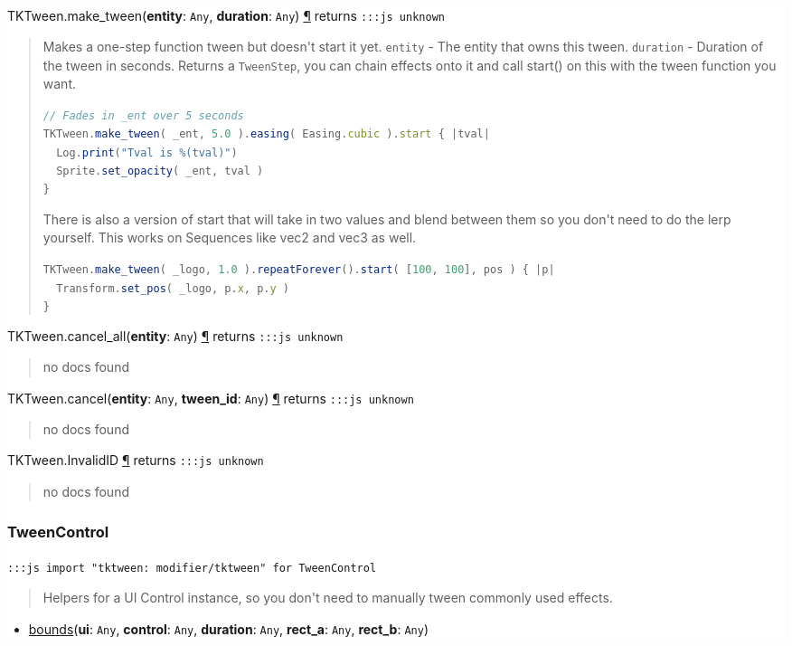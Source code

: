 <endpoint module="tktween: modifier/tktween" class="TKTween" signature="make_tween(entity : Any, duration : Any)"></endpoint>
<signature id="TKTween.make_tween+2">TKTween.make_tween(**entity**: `Any`, **duration**: `Any`)
<a class="headerlink" href="#TKTween.make_tween+2" title="Permanent link">¶</a></signature>
<span class='api_ret'>returns</span> `:::js unknown`
> Makes a one-step function tween but doesn't start it yet.
> `entity` - The entity that owns this tween.
> `duration` - Duration of the tween in seconds.
> Returns a `TweenStep`, you can chain effects onto it and call start() on this with the tween function you want.
>   ```js
>   // Fades in _ent over 5 seconds
>   TKTween.make_tween( _ent, 5.0 ).easing( Easing.cubic ).start { |tval|
>     Log.print("Tval is %(tval)")
>     Sprite.set_opacity( _ent, tval )
>   }      
>   ```
> 
>   There is also a version of start that will take in two values and blend between them so you
>   don't need to do the lerp yourself. This works on Sequences like vec2 and vec3 as well.
>   ```js
>   TKTween.make_tween( _logo, 1.0 ).repeatForever().start( [100, 100], pos ) { |p|      
>     Transform.set_pos( _logo, p.x, p.y )
>   }
>   ```   

<endpoint module="tktween: modifier/tktween" class="TKTween" signature="cancel_all(entity : Any)"></endpoint>
<signature id="TKTween.cancel_all">TKTween.cancel_all(**entity**: `Any`)
<a class="headerlink" href="#TKTween.cancel_all" title="Permanent link">¶</a></signature>
<span class='api_ret'>returns</span> `:::js unknown`
> no docs found   

<endpoint module="tktween: modifier/tktween" class="TKTween" signature="cancel(entity : Any, tween_id : Any)"></endpoint>
<signature id="TKTween.cancel+2">TKTween.cancel(**entity**: `Any`, **tween_id**: `Any`)
<a class="headerlink" href="#TKTween.cancel+2" title="Permanent link">¶</a></signature>
<span class='api_ret'>returns</span> `:::js unknown`
> no docs found   

<endpoint module="tktween: modifier/tktween" class="TKTween" signature="InvalidID"></endpoint>
<signature id="TKTween.InvalidID">TKTween.InvalidID
<a class="headerlink" href="#TKTween.InvalidID" title="Permanent link">¶</a></signature>
<span class='api_ret'>returns</span> `:::js unknown`
> no docs found   

### TweenControl
`:::js import "tktween: modifier/tktween" for TweenControl`
> Helpers for a UI Control instance, so you don't need to manually tween commonly used effects.

- [bounds](#TweenControl.bounds+5)(**ui**: `Any`, **control**: `Any`, **duration**: `Any`, **rect_a**: `Any`, **rect_b**: `Any`)
